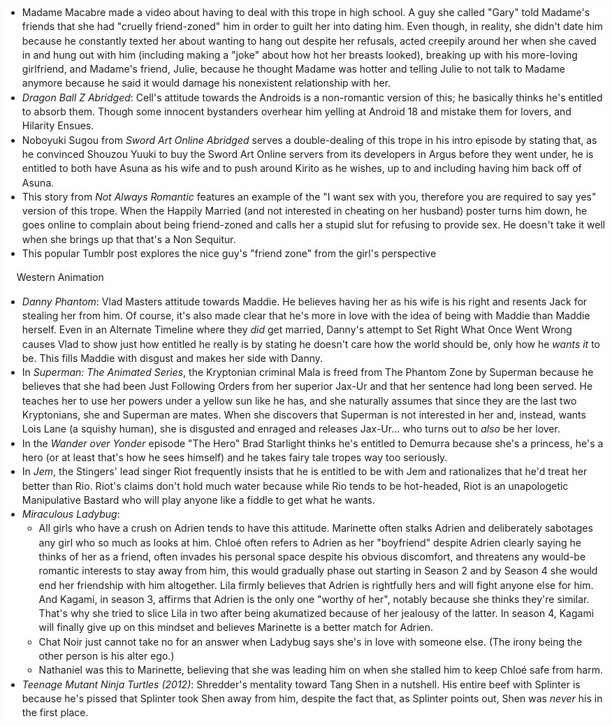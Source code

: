 -   Madame Macabre made a video about having to deal with this trope in high school. A guy she called "Gary" told Madame's friends that she had "cruelly friend-zoned" him in order to guilt her into dating him. Even though, in reality, she didn't date him because he constantly texted her about wanting to hang out despite her refusals, acted creepily around her when she caved in and hung out with him (including making a "joke" about how hot her breasts looked), breaking up with his more-loving girlfriend, and Madame's friend, Julie, because he thought Madame was hotter and telling Julie to not talk to Madame anymore because he said it would damage his nonexistent relationship with her.
-   _Dragon Ball Z Abridged_: Cell's attitude towards the Androids is a non-romantic version of this; he basically thinks he's entitled to absorb them. Though some innocent bystanders overhear him yelling at Android 18 and mistake them for lovers, and Hilarity Ensues.
-   Noboyuki Sugou from _Sword Art Online Abridged_ serves a double-dealing of this trope in his intro episode by stating that, as he convinced Shouzou Yuuki to buy the Sword Art Online servers from its developers in Argus before they went under, he is entitled to both have Asuna as his wife and to push around Kirito as he wishes, up to and including having him back off of Asuna.
-   This story from _Not Always Romantic_ features an example of the "I want sex with you, therefore you are required to say yes" version of this trope. When the Happily Married (and not interested in cheating on her husband) poster turns him down, he goes online to complain about being friend-zoned and calls her a stupid slut for refusing to provide sex. He doesn't take it well when she brings up that that's a Non Sequitur.
-   This popular Tumblr post explores the nice guy's "friend zone" from the girl's perspective

    Western Animation 

-   _Danny Phantom_: Vlad Masters attitude towards Maddie. He believes having her as his wife is his right and resents Jack for stealing her from him. Of course, it's also made clear that he's more in love with the idea of being with Maddie than Maddie herself. Even in an Alternate Timeline where they _did_ get married, Danny's attempt to Set Right What Once Went Wrong causes Vlad to show just how entitled he really is by stating he doesn't care how the world should be, only how he _wants it_ to be. This fills Maddie with disgust and makes her side with Danny.
-   In _Superman: The Animated Series_, the Kryptonian criminal Mala is freed from The Phantom Zone by Superman because he believes that she had been Just Following Orders from her superior Jax-Ur and that her sentence had long been served. He teaches her to use her powers under a yellow sun like he has, and she naturally assumes that since they are the last two Kryptonians, she and Superman are mates. When she discovers that Superman is not interested in her and, instead, wants Lois Lane (a squishy human), she is disgusted and enraged and releases Jax-Ur... who turns out to _also_ be her lover.
-   In the _Wander over Yonder_ episode "The Hero" Brad Starlight thinks he's entitled to Demurra because she's a princess, he's a hero (or at least that's how he sees himself) and he takes fairy tale tropes way too seriously.
-   In _Jem_, the Stingers' lead singer Riot frequently insists that he is entitled to be with Jem and rationalizes that he'd treat her better than Rio. Riot's claims don't hold much water because while Rio tends to be hot-headed, Riot is an unapologetic Manipulative Bastard who will play anyone like a fiddle to get what he wants.
-   _Miraculous Ladybug_:
    -   All girls who have a crush on Adrien tends to have this attitude. Marinette often stalks Adrien and deliberately sabotages any girl who so much as looks at him. Chloé often refers to Adrien as her "boyfriend" despite Adrien clearly saying he thinks of her as a friend, often invades his personal space despite his obvious discomfort, and threatens any would-be romantic interests to stay away from him, this would gradually phase out starting in Season 2 and by Season 4 she would end her friendship with him altogether. Lila firmly believes that Adrien is rightfully hers and will fight anyone else for him. And Kagami, in season 3, affirms that Adrien is the only one "worthy of her", notably because she thinks they're similar. That's why she tried to slice Lila in two after being akumatized because of her jealousy of the latter. In season 4, Kagami will finally give up on this mindset and believes Marinette is a better match for Adrien.
    -   Chat Noir just cannot take no for an answer when Ladybug says she's in love with someone else. (The irony being the other person is his alter ego.)
    -   Nathaniel was this to Marinette, believing that she was leading him on when she stalled him to keep Chloé safe from harm.
-   _Teenage Mutant Ninja Turtles (2012)_: Shredder's mentality toward Tang Shen in a nutshell. His entire beef with Splinter is because he's pissed that Splinter took Shen away from him, despite the fact that, as Splinter points out, Shen was _never_ his in the first place.